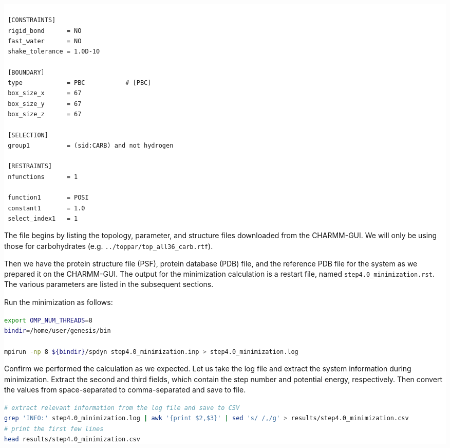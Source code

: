 ``` hljs
  
 [CONSTRAINTS]
 rigid_bond      = NO
 fast_water      = NO
 shake_tolerance = 1.0D-10
 
 [BOUNDARY]
 type            = PBC           # [PBC]
 box_size_x      = 67
 box_size_y      = 67
 box_size_z      = 67
 
 [SELECTION]
 group1          = (sid:CARB) and not hydrogen
 
 [RESTRAINTS]
 nfunctions      = 1
 
 function1       = POSI
 constant1       = 1.0
 select_index1   = 1
```

The file begins by listing the topology, parameter, and structure files
downloaded from the CHARMM-GUI. We will only be using those for
carbohydrates (e.g. `../toppar/top_all36_carb.rtf`).

Then we have the protein structure file (PSF), protein database (PDB)
file, and the reference PDB file for the system as we prepared it on the
CHARMM-GUI. The output for the minimization calculation is a restart
file, named `step4.0_minimization.rst`. The various parameters are
listed in the subsequent sections.

Run the minimization as follows:

``` bash
export OMP_NUM_THREADS=8
bindir=/home/user/genesis/bin

mpirun -np 8 ${bindir}/spdyn step4.0_minimization.inp > step4.0_minimization.log
```

Confirm we performed the calculation as we expected. Let us take the log
file and extract the system information during minimization. Extract the
second and third fields, which contain the step number and potential
energy, respectively. Then convert the values from space-separated to
comma-separated and save to file.

``` bash
# extract relevant information from the log file and save to CSV
grep 'INFO:' step4.0_minimization.log | awk '{print $2,$3}' | sed 's/ /,/g' > results/step4.0_minimization.csv
# print the first few lines
head results/step4.0_minimization.csv
```
